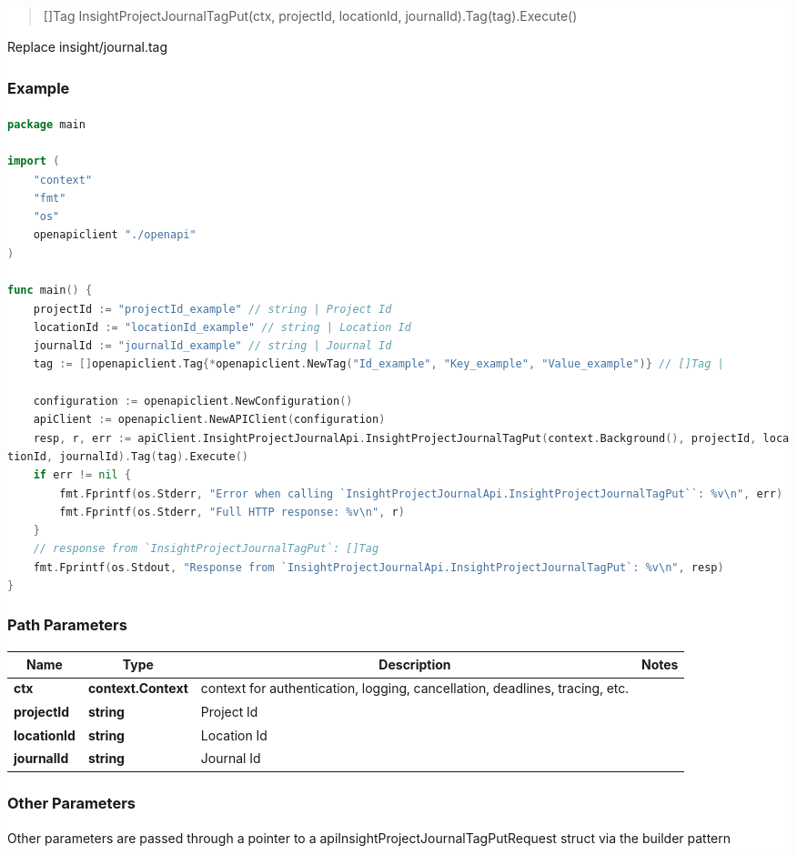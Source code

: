 > []Tag InsightProjectJournalTagPut(ctx, projectId, locationId, journalId).Tag(tag).Execute()

Replace insight/journal.tag



### Example

```go
package main

import (
    "context"
    "fmt"
    "os"
    openapiclient "./openapi"
)

func main() {
    projectId := "projectId_example" // string | Project Id
    locationId := "locationId_example" // string | Location Id
    journalId := "journalId_example" // string | Journal Id
    tag := []openapiclient.Tag{*openapiclient.NewTag("Id_example", "Key_example", "Value_example")} // []Tag | 

    configuration := openapiclient.NewConfiguration()
    apiClient := openapiclient.NewAPIClient(configuration)
    resp, r, err := apiClient.InsightProjectJournalApi.InsightProjectJournalTagPut(context.Background(), projectId, locationId, journalId).Tag(tag).Execute()
    if err != nil {
        fmt.Fprintf(os.Stderr, "Error when calling `InsightProjectJournalApi.InsightProjectJournalTagPut``: %v\n", err)
        fmt.Fprintf(os.Stderr, "Full HTTP response: %v\n", r)
    }
    // response from `InsightProjectJournalTagPut`: []Tag
    fmt.Fprintf(os.Stdout, "Response from `InsightProjectJournalApi.InsightProjectJournalTagPut`: %v\n", resp)
}
```

### Path Parameters


Name | Type | Description  | Notes
------------- | ------------- | ------------- | -------------
**ctx** | **context.Context** | context for authentication, logging, cancellation, deadlines, tracing, etc.
**projectId** | **string** | Project Id | 
**locationId** | **string** | Location Id | 
**journalId** | **string** | Journal Id | 

### Other Parameters

Other parameters are passed through a pointer to a apiInsightProjectJournalTagPutRequest struct via the builder pattern
